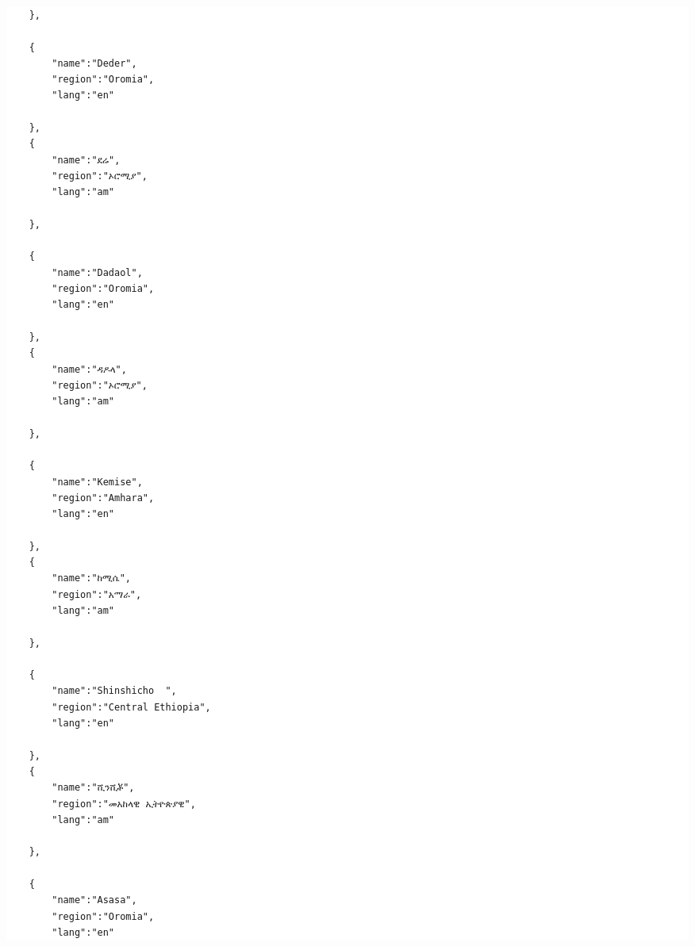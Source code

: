         },
        
        {
            "name":"Deder",
            "region":"Oromia",
            "lang":"en"
    
        },
        {
            "name":"ደሬ",
            "region":"ኦሮሚያ",
            "lang":"am"
        
        },
        
        {
            "name":"Dadaol",
            "region":"Oromia",
            "lang":"en"
    
        },
        {
            "name":"ዳዶላ",
            "region":"ኦሮሚያ",
            "lang":"am"
        
        },
        
        {
            "name":"Kemise",
            "region":"Amhara",
            "lang":"en"
    
        },
        {
            "name":"ከሚሴ",
            "region":"አማራ",
            "lang":"am"
        
        },
        
        {
            "name":"Shinshicho  ",
            "region":"Central Ethiopia",
            "lang":"en"
    
        },
        {
            "name":"ሺንሺቾ",
            "region":"መአከላዊ ኢትዮጵያዊ",
            "lang":"am"
        
        },
        
        {
            "name":"Asasa",
            "region":"Oromia",
            "lang":"en"
    